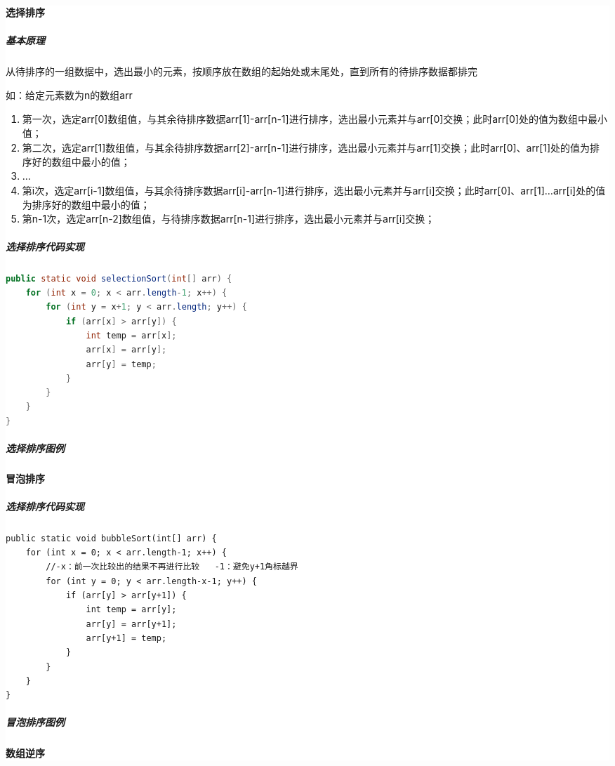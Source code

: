 #### 选择排序

##### 基本原理

从待排序的一组数据中，选出最小的元素，按顺序放在数组的起始处或末尾处，直到所有的待排序数据都排完

如：给定元素数为n的数组arr

1.  第一次，选定arr[0]数组值，与其余待排序数据arr[1]-arr[n-1]进行排序，选出最小元素并与arr[0]交换；此时arr[0]处的值为数组中最小值；
2.  第二次，选定arr[1]数组值，与其余待排序数据arr[2]-arr[n-1]进行排序，选出最小元素并与arr[1]交换；此时arr[0]、arr[1]处的值为排序好的数组中最小的值；
3.  …
4.  第i次，选定arr[i-1]数组值，与其余待排序数据arr[i]-arr[n-1]进行排序，选出最小元素并与arr[i]交换；此时arr[0]、arr[1]…arr[i]处的值为排序好的数组中最小的值；
5.  第n-1次，选定arr[n-2]数组值，与待排序数据arr[n-1]进行排序，选出最小元素并与arr[i]交换；

##### 选择排序代码实现

```java
public static void selectionSort(int[] arr) {
	for (int x = 0; x < arr.length-1; x++) {
		for (int y = x+1; y < arr.length; y++) {
			if (arr[x] > arr[y]) {
				int temp = arr[x];
				arr[x] = arr[y];
				arr[y] = temp;
			}
		}
	}
}
```

##### 选择排序图例

#### 冒泡排序

##### 选择排序代码实现

```
public static void bubbleSort(int[] arr) {
	for (int x = 0; x < arr.length-1; x++) {
		//-x：前一次比较出的结果不再进行比较   -1：避免y+1角标越界
		for (int y = 0; y < arr.length-x-1; y++) {
			if (arr[y] > arr[y+1]) {
				int temp = arr[y];
				arr[y] = arr[y+1];
				arr[y+1] = temp;
			}
		}
	}
}
```

##### 冒泡排序图例

#### 数组逆序
